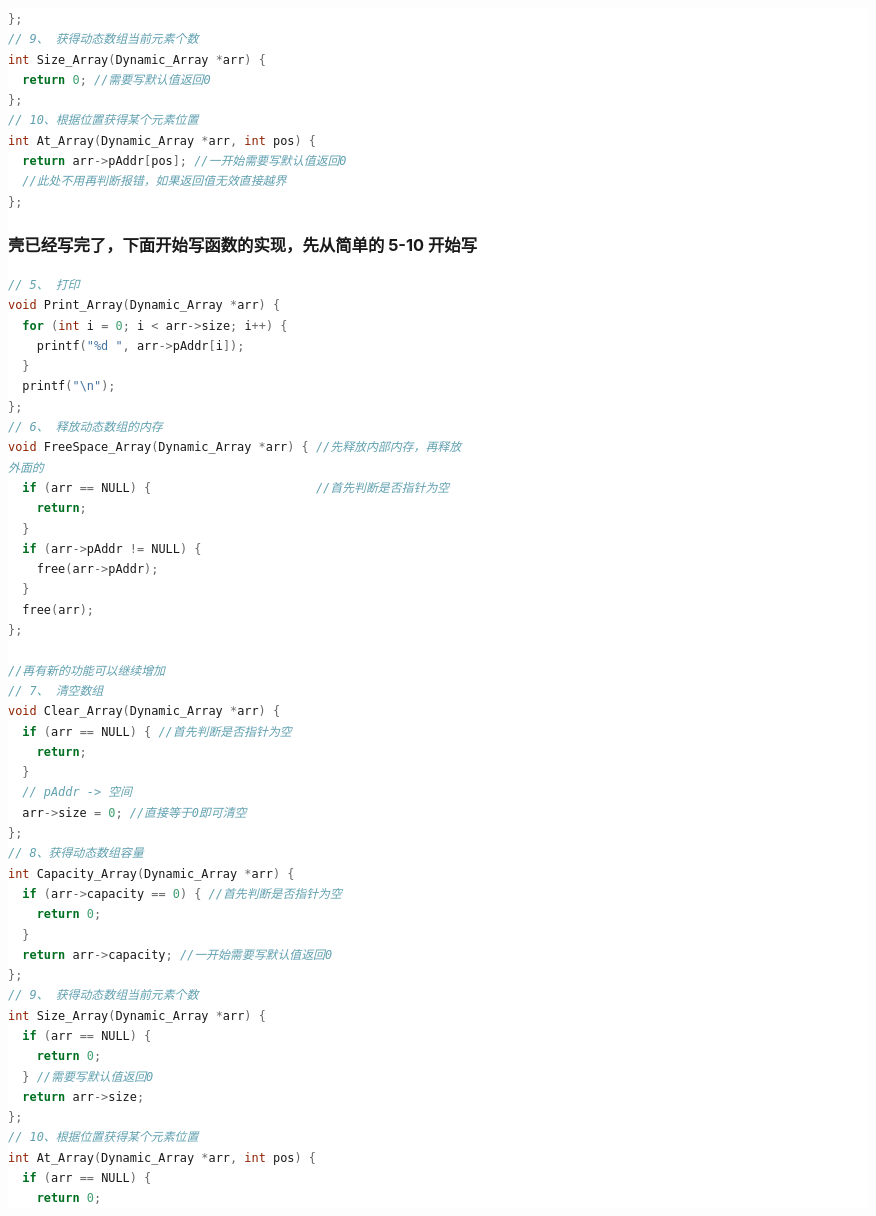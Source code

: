 ```c++
};
// 9、 获得动态数组当前元素个数
int Size_Array(Dynamic_Array *arr) {
  return 0; //需要写默认值返回0
};
// 10、根据位置获得某个元素位置
int At_Array(Dynamic_Array *arr, int pos) {
  return arr->pAddr[pos]; //一开始需要写默认值返回0
  //此处不用再判断报错，如果返回值无效直接越界
};

```

### 壳已经写完了，下面开始写函数的实现，先从简单的 5-10 开始写


```c++
// 5、 打印
void Print_Array(Dynamic_Array *arr) {
  for (int i = 0; i < arr->size; i++) {
    printf("%d ", arr->pAddr[i]);
  }
  printf("\n");
};
// 6、 释放动态数组的内存
void FreeSpace_Array(Dynamic_Array *arr) { //先释放内部内存，再释放                                                                                                                                                                外面的
  if (arr == NULL) {                       //首先判断是否指针为空
    return;
  }
  if (arr->pAddr != NULL) {
    free(arr->pAddr);
  }
  free(arr);
};

//再有新的功能可以继续增加
// 7、 清空数组
void Clear_Array(Dynamic_Array *arr) {
  if (arr == NULL) { //首先判断是否指针为空
    return;
  }
  // pAddr -> 空间
  arr->size = 0; //直接等于0即可清空
};
// 8、获得动态数组容量
int Capacity_Array(Dynamic_Array *arr) {
  if (arr->capacity == 0) { //首先判断是否指针为空
    return 0;
  }
  return arr->capacity; //一开始需要写默认值返回0
};
// 9、 获得动态数组当前元素个数
int Size_Array(Dynamic_Array *arr) {
  if (arr == NULL) {
    return 0;
  } //需要写默认值返回0
  return arr->size;
};
// 10、根据位置获得某个元素位置
int At_Array(Dynamic_Array *arr, int pos) {
  if (arr == NULL) {
    return 0;
```